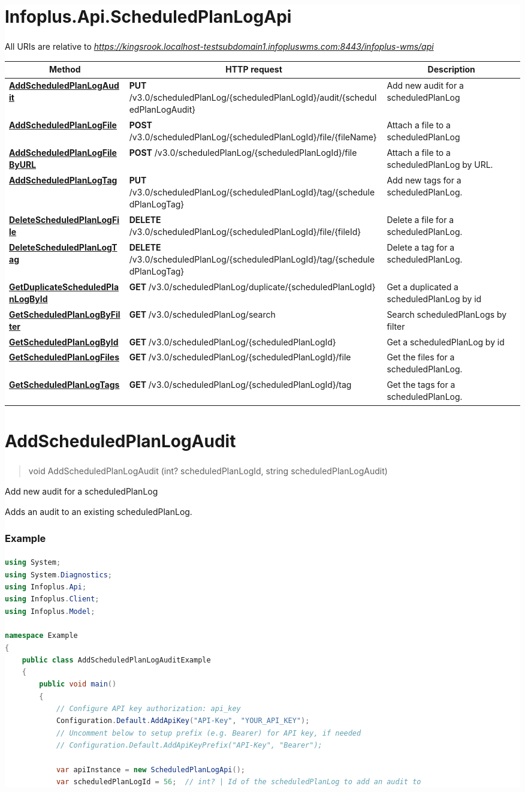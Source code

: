 # Infoplus.Api.ScheduledPlanLogApi

All URIs are relative to *https://kingsrook.localhost-testsubdomain1.infopluswms.com:8443/infoplus-wms/api*

Method | HTTP request | Description
------------- | ------------- | -------------
[**AddScheduledPlanLogAudit**](ScheduledPlanLogApi.md#addscheduledplanlogaudit) | **PUT** /v3.0/scheduledPlanLog/{scheduledPlanLogId}/audit/{scheduledPlanLogAudit} | Add new audit for a scheduledPlanLog
[**AddScheduledPlanLogFile**](ScheduledPlanLogApi.md#addscheduledplanlogfile) | **POST** /v3.0/scheduledPlanLog/{scheduledPlanLogId}/file/{fileName} | Attach a file to a scheduledPlanLog
[**AddScheduledPlanLogFileByURL**](ScheduledPlanLogApi.md#addscheduledplanlogfilebyurl) | **POST** /v3.0/scheduledPlanLog/{scheduledPlanLogId}/file | Attach a file to a scheduledPlanLog by URL.
[**AddScheduledPlanLogTag**](ScheduledPlanLogApi.md#addscheduledplanlogtag) | **PUT** /v3.0/scheduledPlanLog/{scheduledPlanLogId}/tag/{scheduledPlanLogTag} | Add new tags for a scheduledPlanLog.
[**DeleteScheduledPlanLogFile**](ScheduledPlanLogApi.md#deletescheduledplanlogfile) | **DELETE** /v3.0/scheduledPlanLog/{scheduledPlanLogId}/file/{fileId} | Delete a file for a scheduledPlanLog.
[**DeleteScheduledPlanLogTag**](ScheduledPlanLogApi.md#deletescheduledplanlogtag) | **DELETE** /v3.0/scheduledPlanLog/{scheduledPlanLogId}/tag/{scheduledPlanLogTag} | Delete a tag for a scheduledPlanLog.
[**GetDuplicateScheduledPlanLogById**](ScheduledPlanLogApi.md#getduplicatescheduledplanlogbyid) | **GET** /v3.0/scheduledPlanLog/duplicate/{scheduledPlanLogId} | Get a duplicated a scheduledPlanLog by id
[**GetScheduledPlanLogByFilter**](ScheduledPlanLogApi.md#getscheduledplanlogbyfilter) | **GET** /v3.0/scheduledPlanLog/search | Search scheduledPlanLogs by filter
[**GetScheduledPlanLogById**](ScheduledPlanLogApi.md#getscheduledplanlogbyid) | **GET** /v3.0/scheduledPlanLog/{scheduledPlanLogId} | Get a scheduledPlanLog by id
[**GetScheduledPlanLogFiles**](ScheduledPlanLogApi.md#getscheduledplanlogfiles) | **GET** /v3.0/scheduledPlanLog/{scheduledPlanLogId}/file | Get the files for a scheduledPlanLog.
[**GetScheduledPlanLogTags**](ScheduledPlanLogApi.md#getscheduledplanlogtags) | **GET** /v3.0/scheduledPlanLog/{scheduledPlanLogId}/tag | Get the tags for a scheduledPlanLog.


<a name="addscheduledplanlogaudit"></a>
# **AddScheduledPlanLogAudit**
> void AddScheduledPlanLogAudit (int? scheduledPlanLogId, string scheduledPlanLogAudit)

Add new audit for a scheduledPlanLog

Adds an audit to an existing scheduledPlanLog.

### Example
```csharp
using System;
using System.Diagnostics;
using Infoplus.Api;
using Infoplus.Client;
using Infoplus.Model;

namespace Example
{
    public class AddScheduledPlanLogAuditExample
    {
        public void main()
        {
            // Configure API key authorization: api_key
            Configuration.Default.AddApiKey("API-Key", "YOUR_API_KEY");
            // Uncomment below to setup prefix (e.g. Bearer) for API key, if needed
            // Configuration.Default.AddApiKeyPrefix("API-Key", "Bearer");

            var apiInstance = new ScheduledPlanLogApi();
            var scheduledPlanLogId = 56;  // int? | Id of the scheduledPlanLog to add an audit to
```